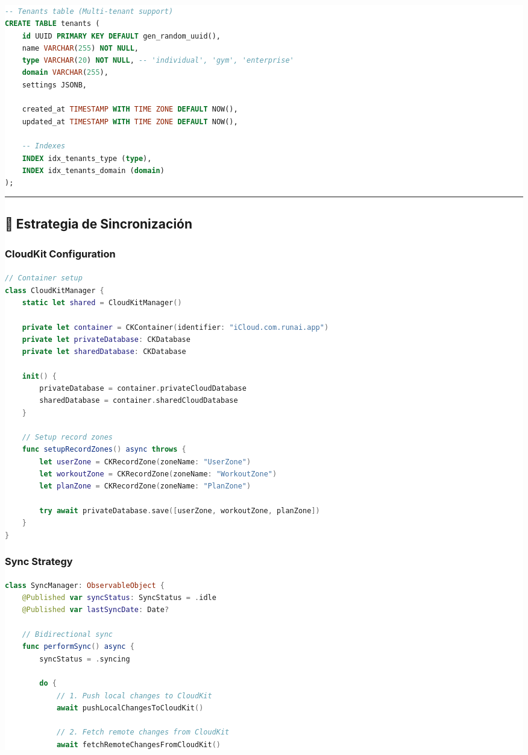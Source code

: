 ```sql
-- Tenants table (Multi-tenant support)
CREATE TABLE tenants (
    id UUID PRIMARY KEY DEFAULT gen_random_uuid(),
    name VARCHAR(255) NOT NULL,
    type VARCHAR(20) NOT NULL, -- 'individual', 'gym', 'enterprise'
    domain VARCHAR(255),
    settings JSONB,
    
    created_at TIMESTAMP WITH TIME ZONE DEFAULT NOW(),
    updated_at TIMESTAMP WITH TIME ZONE DEFAULT NOW(),
    
    -- Indexes
    INDEX idx_tenants_type (type),
    INDEX idx_tenants_domain (domain)
);
```

---

## 🔄 Estrategia de Sincronización

### CloudKit Configuration
```swift
// Container setup
class CloudKitManager {
    static let shared = CloudKitManager()
    
    private let container = CKContainer(identifier: "iCloud.com.runai.app")
    private let privateDatabase: CKDatabase
    private let sharedDatabase: CKDatabase
    
    init() {
        privateDatabase = container.privateCloudDatabase
        sharedDatabase = container.sharedCloudDatabase
    }
    
    // Setup record zones
    func setupRecordZones() async throws {
        let userZone = CKRecordZone(zoneName: "UserZone")
        let workoutZone = CKRecordZone(zoneName: "WorkoutZone")
        let planZone = CKRecordZone(zoneName: "PlanZone")
        
        try await privateDatabase.save([userZone, workoutZone, planZone])
    }
}
```

### Sync Strategy
```swift
class SyncManager: ObservableObject {
    @Published var syncStatus: SyncStatus = .idle
    @Published var lastSyncDate: Date?
    
    // Bidirectional sync
    func performSync() async {
        syncStatus = .syncing
        
        do {
            // 1. Push local changes to CloudKit
            await pushLocalChangesToCloudKit()
            
            // 2. Fetch remote changes from CloudKit
            await fetchRemoteChangesFromCloudKit()
```
